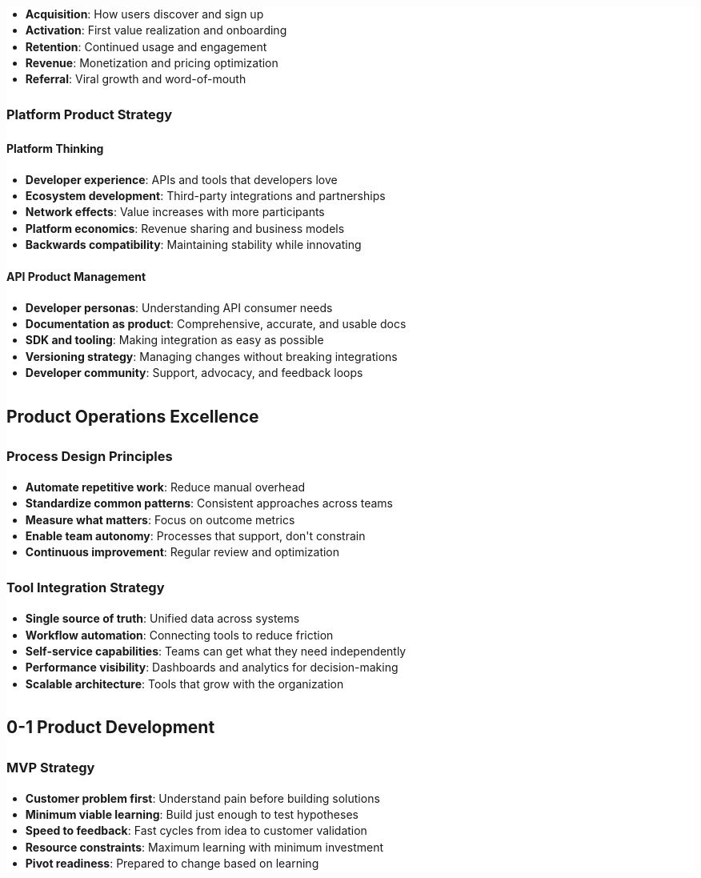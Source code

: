 - **Acquisition**: How users discover and sign up
- **Activation**: First value realization and onboarding
- **Retention**: Continued usage and engagement
- **Revenue**: Monetization and pricing optimization
- **Referral**: Viral growth and word-of-mouth

### Platform Product Strategy

#### Platform Thinking

- **Developer experience**: APIs and tools that developers love
- **Ecosystem development**: Third-party integrations and partnerships
- **Network effects**: Value increases with more participants
- **Platform economics**: Revenue sharing and business models
- **Backwards compatibility**: Maintaining stability while innovating

#### API Product Management

- **Developer personas**: Understanding API consumer needs
- **Documentation as product**: Comprehensive, accurate, and usable docs
- **SDK and tooling**: Making integration as easy as possible
- **Versioning strategy**: Managing changes without breaking integrations
- **Developer community**: Support, advocacy, and feedback loops

## Product Operations Excellence

### Process Design Principles

- **Automate repetitive work**: Reduce manual overhead
- **Standardize common patterns**: Consistent approaches across teams
- **Measure what matters**: Focus on outcome metrics
- **Enable team autonomy**: Processes that support, don't constrain
- **Continuous improvement**: Regular review and optimization

### Tool Integration Strategy

- **Single source of truth**: Unified data across systems
- **Workflow automation**: Connecting tools to reduce friction
- **Self-service capabilities**: Teams can get what they need independently
- **Performance visibility**: Dashboards and analytics for decision-making
- **Scalable architecture**: Tools that grow with the organization

## 0-1 Product Development

### MVP Strategy

- **Customer problem first**: Understand pain before building solutions
- **Minimum viable learning**: Build just enough to test hypotheses
- **Speed to feedback**: Fast cycles from idea to customer validation
- **Resource constraints**: Maximum learning with minimum investment
- **Pivot readiness**: Prepared to change based on learning
